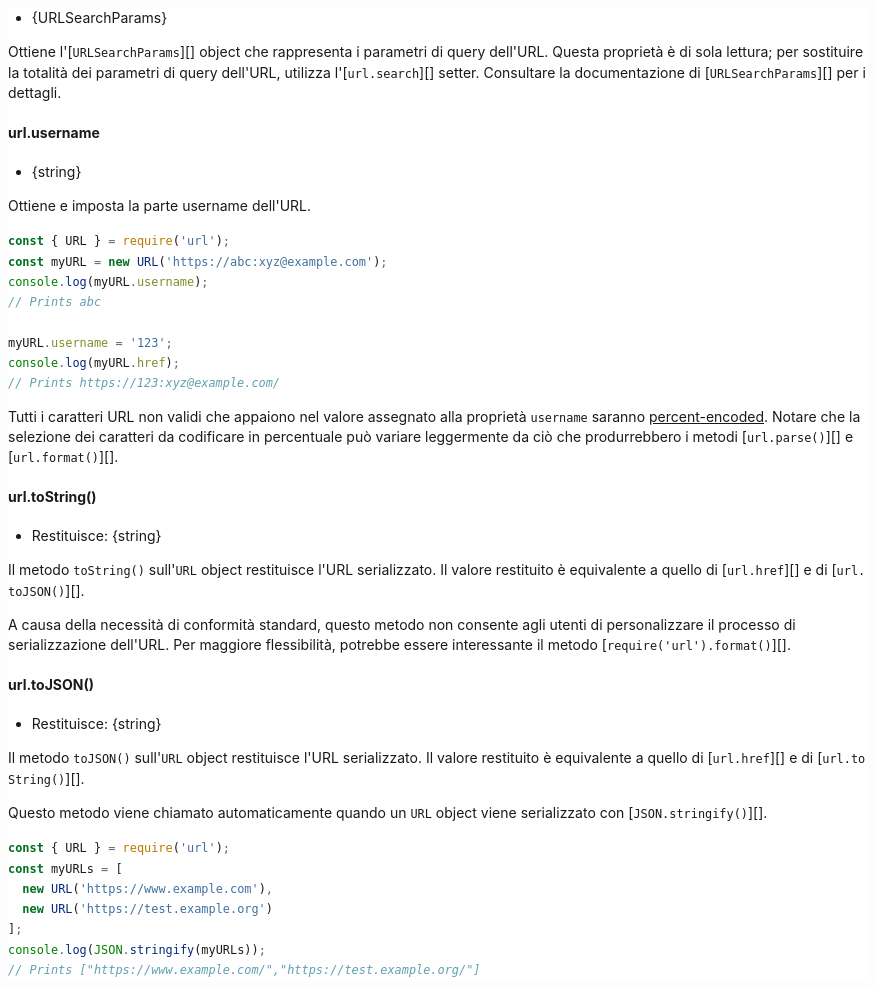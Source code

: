 * {URLSearchParams}

Ottiene l'[`URLSearchParams`][] object che rappresenta i parametri di query dell'URL. Questa proprietà è di sola lettura; per sostituire la totalità dei parametri di query dell'URL, utilizza l'[`url.search`][] setter. Consultare la documentazione di [`URLSearchParams`][] per i dettagli.

#### url.username

* {string}

Ottiene e imposta la parte username dell'URL.

```js
const { URL } = require('url');
const myURL = new URL('https://abc:xyz@example.com');
console.log(myURL.username);
// Prints abc

myURL.username = '123';
console.log(myURL.href);
// Prints https://123:xyz@example.com/
```

Tutti i caratteri URL non validi che appaiono nel valore assegnato alla proprietà `username` saranno [percent-encoded](#whatwg-percent-encoding). Notare che la selezione dei caratteri da codificare in percentuale può variare leggermente da ciò che produrrebbero i metodi [`url.parse()`][] e [`url.format()`][].

#### url.toString()

* Restituisce: {string}

Il metodo `toString()` sull'`URL` object restituisce l'URL serializzato. Il valore restituito è equivalente a quello di [`url.href`][] e di [`url.toJSON()`][].

A causa della necessità di conformità standard, questo metodo non consente agli utenti di personalizzare il processo di serializzazione dell'URL. Per maggiore flessibilità, potrebbe essere interessante il metodo [`require('url').format()`][].

#### url.toJSON()

* Restituisce: {string}

Il metodo `toJSON()` sull'`URL` object restituisce l'URL serializzato. Il valore restituito è equivalente a quello di [`url.href`][] e di [`url.toString()`][].

Questo metodo viene chiamato automaticamente quando un `URL` object viene serializzato con [`JSON.stringify()`][].

```js
const { URL } = require('url');
const myURLs = [
  new URL('https://www.example.com'),
  new URL('https://test.example.org')
];
console.log(JSON.stringify(myURLs));
// Prints ["https://www.example.com/","https://test.example.org/"]
```
